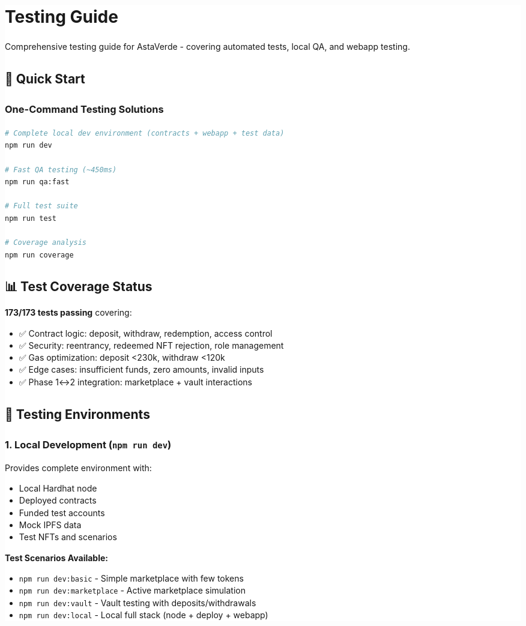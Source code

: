 # Testing Guide

Comprehensive testing guide for AstaVerde - covering automated tests, local QA, and webapp testing.

## 🚀 Quick Start

### One-Command Testing Solutions

```bash
# Complete local dev environment (contracts + webapp + test data)
npm run dev

# Fast QA testing (~450ms)
npm run qa:fast

# Full test suite
npm run test

# Coverage analysis
npm run coverage
```

## 📊 Test Coverage Status

**173/173 tests passing** covering:

- ✅ Contract logic: deposit, withdraw, redemption, access control
- ✅ Security: reentrancy, redeemed NFT rejection, role management
- ✅ Gas optimization: deposit <230k, withdraw <120k
- ✅ Edge cases: insufficient funds, zero amounts, invalid inputs
- ✅ Phase 1↔2 integration: marketplace + vault interactions

## 🧪 Testing Environments

### 1. Local Development (`npm run dev`)

Provides complete environment with:

- Local Hardhat node
- Deployed contracts
- Funded test accounts
- Mock IPFS data
- Test NFTs and scenarios

**Test Scenarios Available:**

- `npm run dev:basic` - Simple marketplace with few tokens
- `npm run dev:marketplace` - Active marketplace simulation
- `npm run dev:vault` - Vault testing with deposits/withdrawals
- `npm run dev:local` - Local full stack (node + deploy + webapp)
